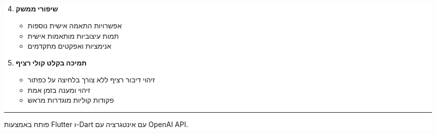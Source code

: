 4. **שיפורי ממשק**
   - אפשרויות התאמה אישית נוספות
   - תמות עיצוביות מותאמות אישית
   - אנימציות ואפקטים מתקדמים

5. **תמיכה בקלט קולי רציף**
   - זיהוי דיבור רציף ללא צורך בלחיצה על כפתור
   - זיהוי ומענה בזמן אמת
   - פקודות קוליות מוגדרות מראש

---

פותח באמצעות Flutter ו-Dart עם אינטגרציה עם OpenAI API.
